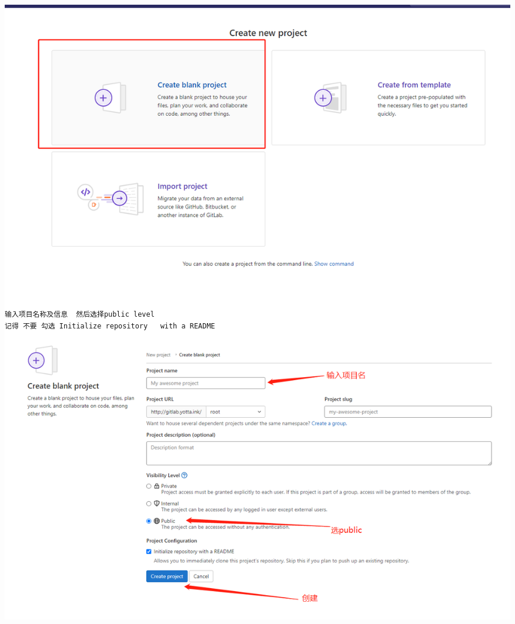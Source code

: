 ![img-1684734989246](./img/1684734989246.jpg)



```
输入项目名称及信息  然后选择public level
记得 不要 勾选 Initialize repository   with a README

```

![img-1684918646847](./img/1684918646847.jpg)
